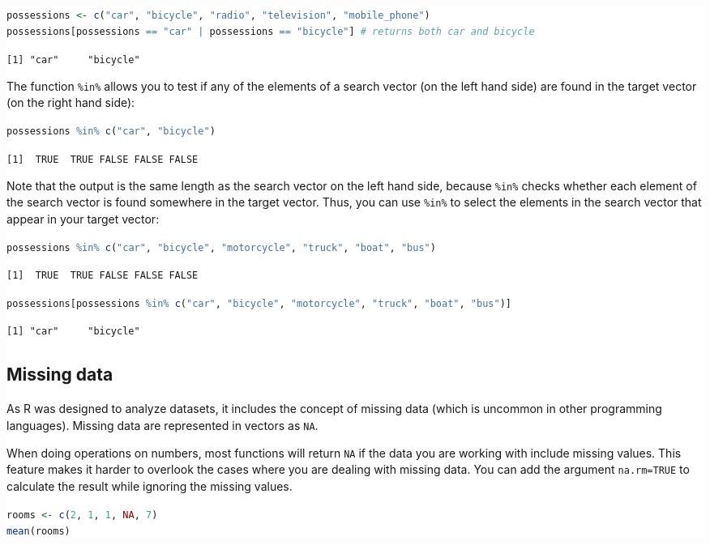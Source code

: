 ``` r
possessions <- c("car", "bicycle", "radio", "television", "mobile_phone")
possessions[possessions == "car" | possessions == "bicycle"] # returns both car and bicycle
```

``` output
[1] "car"     "bicycle"
```

The function `%in%` allows you to test if any of the elements of a search vector
(on the left hand side) are found in the target vector (on the right hand side):


``` r
possessions %in% c("car", "bicycle")
```

``` output
[1]  TRUE  TRUE FALSE FALSE FALSE
```

Note that the output is the same length as the search vector on the left hand
side, because `%in%` checks whether each element of the search vector is found
somewhere in the target vector. Thus, you can use `%in%` to select the elements
in the search vector that appear in your target vector:


``` r
possessions %in% c("car", "bicycle", "motorcycle", "truck", "boat", "bus")
```

``` output
[1]  TRUE  TRUE FALSE FALSE FALSE
```

``` r
possessions[possessions %in% c("car", "bicycle", "motorcycle", "truck", "boat", "bus")]
```

``` output
[1] "car"     "bicycle"
```

## Missing data

As R was designed to analyze datasets, it includes the concept of missing data
(which is uncommon in other programming languages). Missing data are represented
in vectors as `NA`.

When doing operations on numbers, most functions will return `NA` if the data
you are working with include missing values. This feature
makes it harder to overlook the cases where you are dealing with missing data.
You can add the argument `na.rm=TRUE` to calculate the result while ignoring
the missing values.


``` r
rooms <- c(2, 1, 1, NA, 7)
mean(rooms)
```
